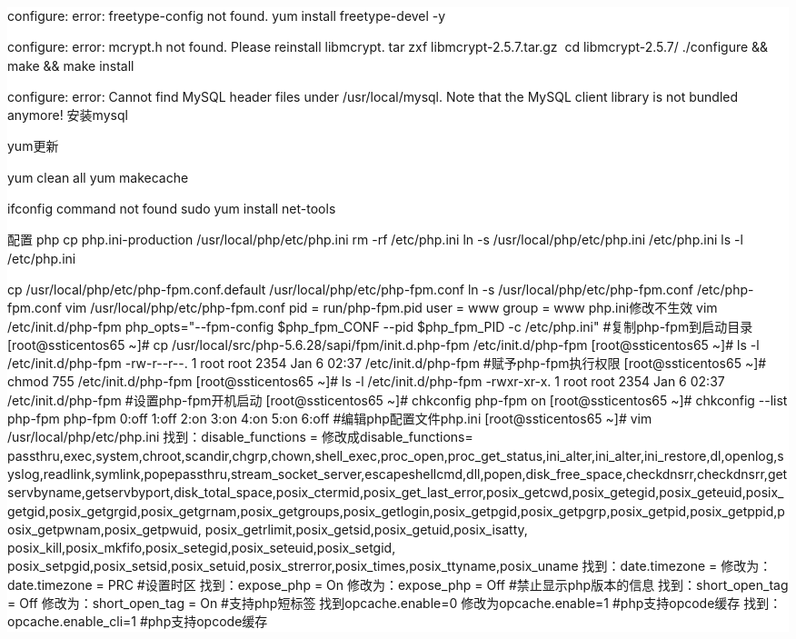 configure: error: freetype-config not found.
yum install freetype-devel -y

configure: error: mcrypt.h not found. Please reinstall libmcrypt.
tar zxf libmcrypt-2.5.7.tar.gz 
cd libmcrypt-2.5.7/
./configure && make && make install

configure: error: Cannot find MySQL header files under /usr/local/mysql.
Note that the MySQL client library is not bundled anymore!
安装mysql

yum更新

yum clean all
yum makecache

ifconfig command not found
sudo yum install net-tools

配置 php
cp php.ini-production /usr/local/php/etc/php.ini 
rm -rf /etc/php.ini
ln -s /usr/local/php/etc/php.ini  /etc/php.ini
ls -l /etc/php.ini

cp /usr/local/php/etc/php-fpm.conf.default  /usr/local/php/etc/php-fpm.conf
ln -s /usr/local/php/etc/php-fpm.conf  /etc/php-fpm.conf
vim /usr/local/php/etc/php-fpm.conf
	pid = run/php-fpm.pid
	user = www
	group = www
php.ini修改不生效
	vim /etc/init.d/php-fpm 
	php_opts="--fpm-config $php_fpm_CONF --pid $php_fpm_PID -c /etc/php.ini"
#复制php-fpm到启动目录
[root@ssticentos65 ~]# cp /usr/local/src/php-5.6.28/sapi/fpm/init.d.php-fpm /etc/init.d/php-fpm
[root@ssticentos65 ~]# ls -l /etc/init.d/php-fpm
-rw-r--r--. 1 root root 2354 Jan  6 02:37 /etc/init.d/php-fpm
#赋予php-fpm执行权限
[root@ssticentos65 ~]# chmod 755 /etc/init.d/php-fpm
[root@ssticentos65 ~]# ls -l /etc/init.d/php-fpm
-rwxr-xr-x. 1 root root 2354 Jan  6 02:37 /etc/init.d/php-fpm
#设置php-fpm开机启动
[root@ssticentos65 ~]# chkconfig php-fpm on
[root@ssticentos65 ~]# chkconfig --list php-fpm
php-fpm        0:off   1:off   2:on    3:on    4:on    5:on    6:off
#编辑php配置文件php.ini
[root@ssticentos65 ~]# vim /usr/local/php/etc/php.ini
	找到：disable_functions =
	修改成disable_functions= passthru,exec,system,chroot,scandir,chgrp,chown,shell_exec,proc_open,proc_get_status,ini_alter,ini_alter,ini_restore,dl,openlog,syslog,readlink,symlink,popepassthru,stream_socket_server,escapeshellcmd,dll,popen,disk_free_space,checkdnsrr,checkdnsrr,getservbyname,getservbyport,disk_total_space,posix_ctermid,posix_get_last_error,posix_getcwd,posix_getegid,posix_geteuid,posix_getgid,posix_getgrgid,posix_getgrnam,posix_getgroups,posix_getlogin,posix_getpgid,posix_getpgrp,posix_getpid,posix_getppid,posix_getpwnam,posix_getpwuid, posix_getrlimit,posix_getsid,posix_getuid,posix_isatty, posix_kill,posix_mkfifo,posix_setegid,posix_seteuid,posix_setgid, posix_setpgid,posix_setsid,posix_setuid,posix_strerror,posix_times,posix_ttyname,posix_uname
	找到：date.timezone =
	修改为：date.timezone = PRC #设置时区
	找到：expose_php = On
	修改为：expose_php = Off #禁止显示php版本的信息
	找到：short_open_tag = Off
	修改为：short_open_tag = On #支持php短标签
	找到opcache.enable=0
	修改为opcache.enable=1 #php支持opcode缓存
	找到：opcache.enable_cli=1 #php支持opcode缓存